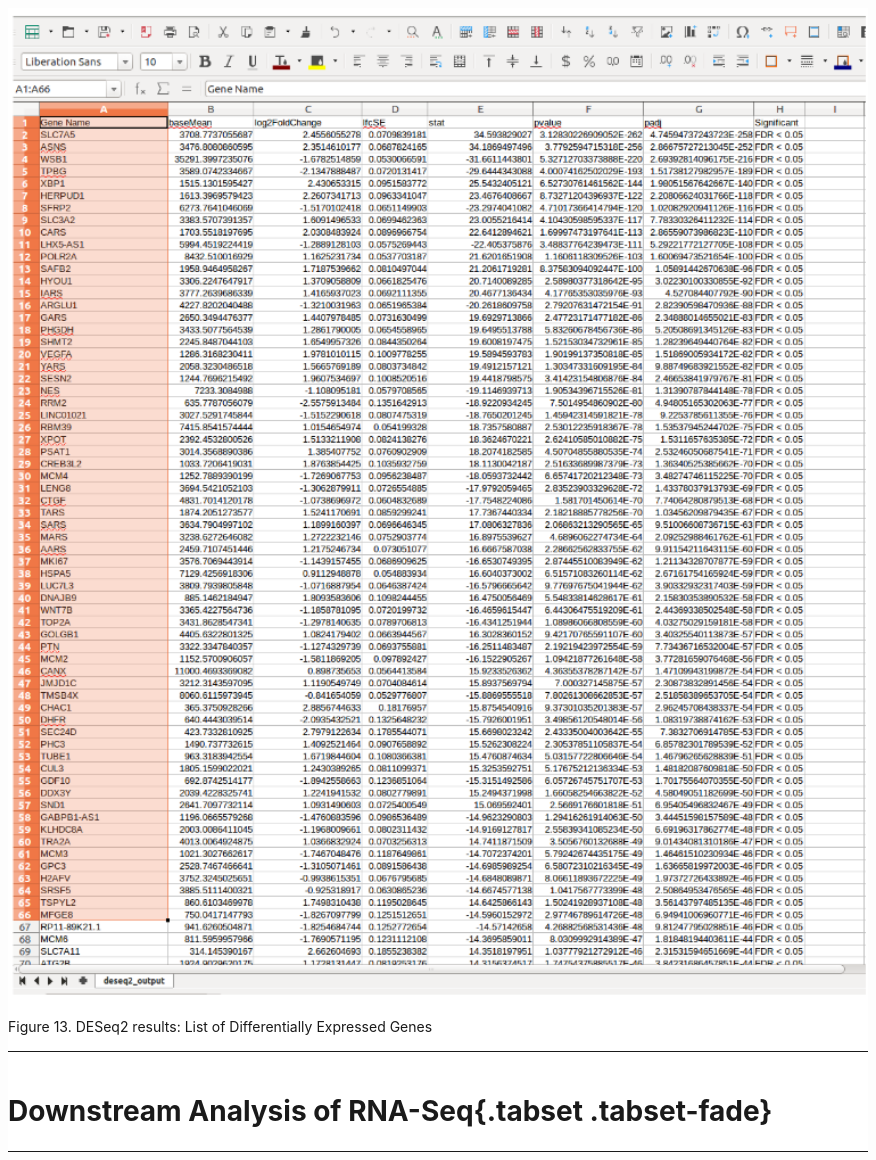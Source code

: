 <img src="ZikaRNASeq_files/pictures/deseq2_results.png" alt="Figure 13. DESeq2 results: List of Differentially Expressed Genes" width="100%" />
<p class="caption">Figure 13. DESeq2 results: List of Differentially Expressed Genes</p>
</div>

******
# Downstream Analysis of RNA-Seq{.tabset .tabset-fade}
******
